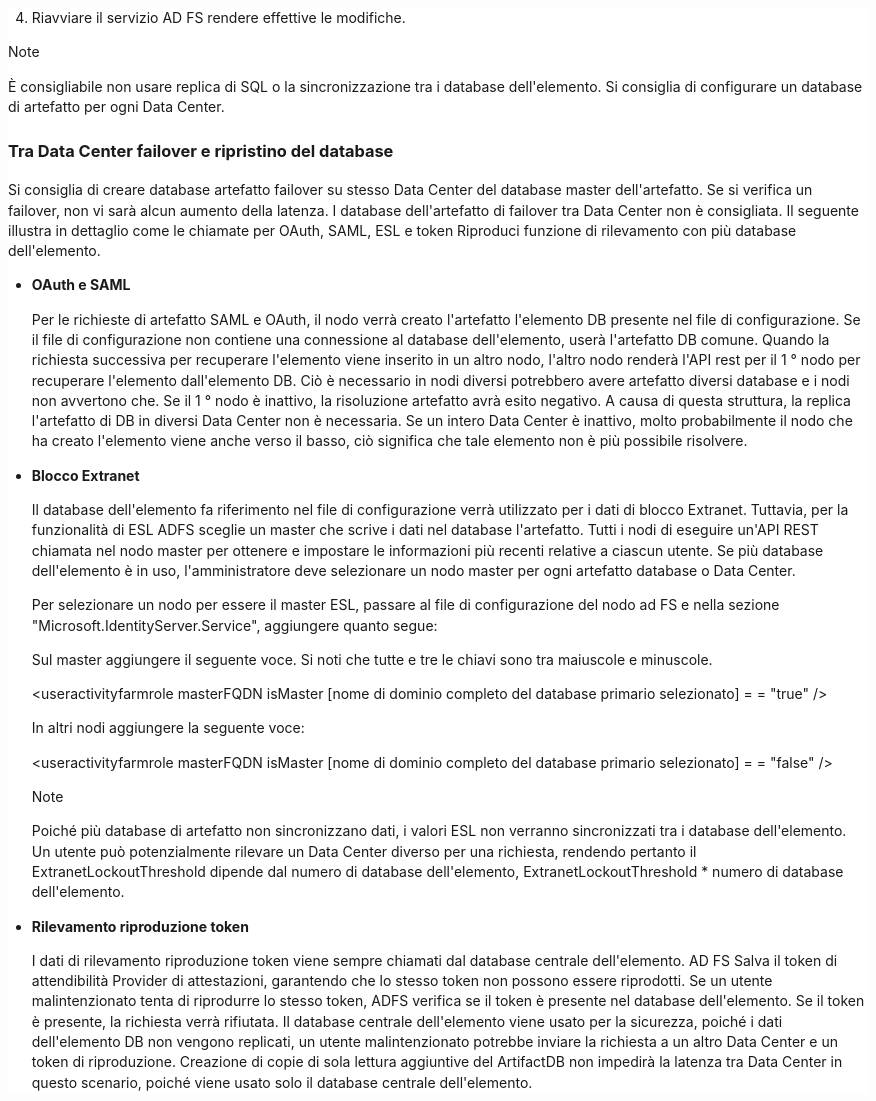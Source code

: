  4. Riavviare il servizio AD FS rendere effettive le modifiche. 
 
 >[!NOTE] 
 > È consigliabile non usare replica di SQL o la sincronizzazione tra i database dell'elemento. Si consiglia di configurare un database di artefatto per ogni Data Center. 
 
### <a name="cross-datacenter-failover-and-database-recovery"></a>Tra Data Center failover e ripristino del database  
Si consiglia di creare database artefatto failover su stesso Data Center del database master dell'artefatto. Se si verifica un failover, non vi sarà alcun aumento della latenza. I database dell'artefatto di failover tra Data Center non è consigliata. Il seguente illustra in dettaglio come le chiamate per OAuth, SAML, ESL e token Riproduci funzione di rilevamento con più database dell'elemento. 
 - **OAuth e SAML** 

   Per le richieste di artefatto SAML e OAuth, il nodo verrà creato l'artefatto l'elemento DB presente nel file di configurazione. Se il file di configurazione non contiene una connessione al database dell'elemento, userà l'artefatto DB comune. Quando la richiesta successiva per recuperare l'elemento viene inserito in un altro nodo, l'altro nodo renderà l'API rest per il 1 ° nodo per recuperare l'elemento dall'elemento DB. Ciò è necessario in nodi diversi potrebbero avere artefatto diversi database e i nodi non avvertono che. Se il 1 ° nodo è inattivo, la risoluzione artefatto avrà esito negativo. A causa di questa struttura, la replica l'artefatto di DB in diversi Data Center non è necessaria. Se un intero Data Center è inattivo, molto probabilmente il nodo che ha creato l'elemento viene anche verso il basso, ciò significa che tale elemento non è più possibile risolvere.  

 - **Blocco Extranet** 

    Il database dell'elemento fa riferimento nel file di configurazione verrà utilizzato per i dati di blocco Extranet. Tuttavia, per la funzionalità di ESL ADFS sceglie un master che scrive i dati nel database l'artefatto. Tutti i nodi di eseguire un'API REST chiamata nel nodo master per ottenere e impostare le informazioni più recenti relative a ciascun utente. Se più database dell'elemento è in uso, l'amministratore deve selezionare un nodo master per ogni artefatto database o Data Center. 

    Per selezionare un nodo per essere il master ESL, passare al file di configurazione del nodo ad FS e nella sezione "Microsoft.IdentityServer.Service", aggiungere quanto segue:       
    
    Sul master aggiungere il seguente voce. Si noti che tutte e tre le chiavi sono tra maiuscole e minuscole. 

    &lt;useractivityfarmrole masterFQDN isMaster [nome di dominio completo del database primario selezionato] = = "true" /&gt;
    
    In altri nodi aggiungere la seguente voce:

   &lt;useractivityfarmrole masterFQDN isMaster [nome di dominio completo del database primario selezionato] = = "false" /&gt;
 
    >[!NOTE] 
    >Poiché più database di artefatto non sincronizzano dati, i valori ESL non verranno sincronizzati tra i database dell'elemento.
    Un utente può potenzialmente rilevare un Data Center diverso per una richiesta, rendendo pertanto il ExtranetLockoutThreshold dipende dal numero di database dell'elemento, ExtranetLockoutThreshold * numero di database dell'elemento. 
 
  - **Rilevamento riproduzione token** 
    
    I dati di rilevamento riproduzione token viene sempre chiamati dal database centrale dell'elemento. AD FS Salva il token di attendibilità Provider di attestazioni, garantendo che lo stesso token non possono essere riprodotti. Se un utente malintenzionato tenta di riprodurre lo stesso token, ADFS verifica se il token è presente nel database dell'elemento. Se il token è presente, la richiesta verrà rifiutata. Il database centrale dell'elemento viene usato per la sicurezza, poiché i dati dell'elemento DB non vengono replicati, un utente malintenzionato potrebbe inviare la richiesta a un altro Data Center e un token di riproduzione. Creazione di copie di sola lettura aggiuntive del ArtifactDB non impedirà la latenza tra Data Center in questo scenario, poiché viene usato solo il database centrale dell'elemento.    
 
 